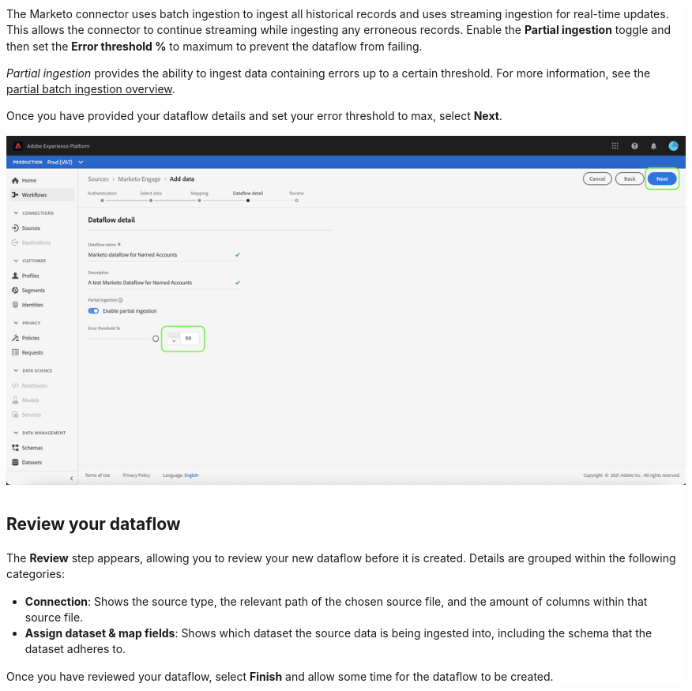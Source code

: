 The Marketo connector uses batch ingestion to ingest all historical records and uses streaming ingestion for real-time updates. This allows the connector to continue streaming while ingesting any erroneous records. Enable the **Partial ingestion** toggle and then set the **Error threshold %** to maximum to prevent the dataflow from failing.

*Partial ingestion* provides the ability to ingest data containing errors up to a certain threshold. For more information, see the [partial batch ingestion overview](https://experienceleague.adobe.com/docs/experience-platform/ingestion/batch/partial.html?lang=en#batch).

Once you have provided your dataflow details and set your error threshold to max, select **Next**.

![partial-ingestion](../../../../images/tutorials/create/marketo/partial-ingestion.png)

## Review your dataflow

The **Review** step appears, allowing you to review your new dataflow before it is created. Details are grouped within the following categories:

* **Connection**: Shows the source type, the relevant path of the chosen source file, and the amount of columns within that source file.
* **Assign dataset & map fields**: Shows which dataset the source data is being ingested into, including the schema that the dataset adheres to.

Once you have reviewed your dataflow, select **Finish** and allow some time for the dataflow to be created.
